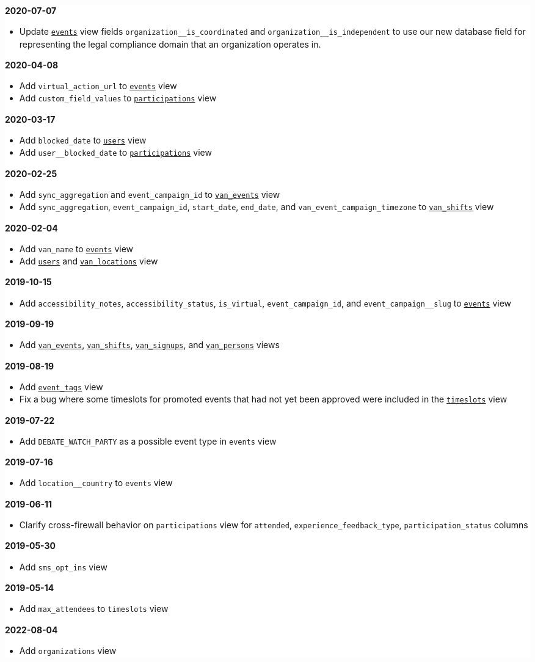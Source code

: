**2020-07-07**
- Update [`events`](#events) view fields `organization__is_coordinated` and `organization__is_independent` to use our new database field for representing the legal compliance domain that an organization operates in.

**2020-04-08**
- Add `virtual_action_url` to [`events`](#events) view
- Add `custom_field_values` to [`participations`](#participations) view

**2020-03-17**
- Add `blocked_date` to [`users`](#users) view
- Add `user__blocked_date` to [`participations`](#participations) view

**2020-02-25**
- Add `sync_aggregation` and `event_campaign_id` to [`van_events`](#van-events) view
- Add `sync_aggregation`, `event_campaign_id`, `start_date`, `end_date`, and `van_event_campaign_timezone` to [`van_shifts`](#van-shifts) view

**2020-02-04**
- Add `van_name` to [`events`](#events) view
- Add [`users`](#users) and [`van_locations`](#van-locations) view

**2019-10-15**
- Add `accessibility_notes`, `accessibility_status`, `is_virtual`, `event_campaign_id`, and `event_campaign__slug` to [`events`](#events) view

**2019-09-19**
- Add [`van_events`](#van-events), [`van_shifts`](#van-shifts), [`van_signups`](#van-signups), and [`van_persons`](#van-persons) views

**2019-08-19**
- Add [`event_tags`](#event-tags) view
- Fix a bug where some timeslots for promoted events that had not yet been approved were included in the [`timeslots`](#timeslots) view

**2019-07-22**
- Add `DEBATE_WATCH_PARTY` as a possible event type in `events` view

**2019-07-16**
- Add `location__country` to `events` view

**2019-06-11**
- Clarify cross-firewall behavior on `participations` view for `attended`, `experience_feedback_type`, `participation_status` columns

**2019-05-30**
- Add `sms_opt_ins` view

**2019-05-14**
- Add `max_attendees` to `timeslots` view

**2022-08-04**
- Add `organizations` view

